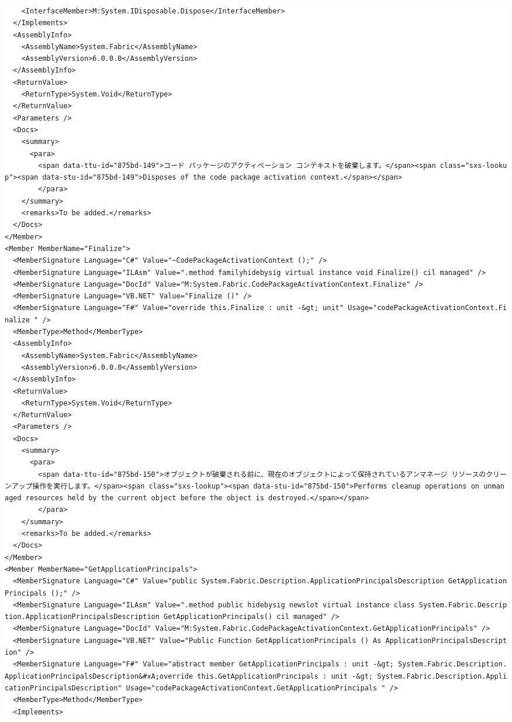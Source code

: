         <InterfaceMember>M:System.IDisposable.Dispose</InterfaceMember>
      </Implements>
      <AssemblyInfo>
        <AssemblyName>System.Fabric</AssemblyName>
        <AssemblyVersion>6.0.0.0</AssemblyVersion>
      </AssemblyInfo>
      <ReturnValue>
        <ReturnType>System.Void</ReturnType>
      </ReturnValue>
      <Parameters />
      <Docs>
        <summary>
          <para>
            <span data-ttu-id="875bd-149">コード パッケージのアクティベーション コンテキストを破棄します。</span><span class="sxs-lookup"><span data-stu-id="875bd-149">Disposes of the code package activation context.</span></span>
            </para>
        </summary>
        <remarks>To be added.</remarks>
      </Docs>
    </Member>
    <Member MemberName="Finalize">
      <MemberSignature Language="C#" Value="~CodePackageActivationContext ();" />
      <MemberSignature Language="ILAsm" Value=".method familyhidebysig virtual instance void Finalize() cil managed" />
      <MemberSignature Language="DocId" Value="M:System.Fabric.CodePackageActivationContext.Finalize" />
      <MemberSignature Language="VB.NET" Value="Finalize ()" />
      <MemberSignature Language="F#" Value="override this.Finalize : unit -&gt; unit" Usage="codePackageActivationContext.Finalize " />
      <MemberType>Method</MemberType>
      <AssemblyInfo>
        <AssemblyName>System.Fabric</AssemblyName>
        <AssemblyVersion>6.0.0.0</AssemblyVersion>
      </AssemblyInfo>
      <ReturnValue>
        <ReturnType>System.Void</ReturnType>
      </ReturnValue>
      <Parameters />
      <Docs>
        <summary>
          <para>
            <span data-ttu-id="875bd-150">オブジェクトが破棄される前に、現在のオブジェクトによって保持されているアンマネージ リソースのクリーンアップ操作を実行します。</span><span class="sxs-lookup"><span data-stu-id="875bd-150">Performs cleanup operations on unmanaged resources held by the current object before the object is destroyed.</span></span>
            </para>
        </summary>
        <remarks>To be added.</remarks>
      </Docs>
    </Member>
    <Member MemberName="GetApplicationPrincipals">
      <MemberSignature Language="C#" Value="public System.Fabric.Description.ApplicationPrincipalsDescription GetApplicationPrincipals ();" />
      <MemberSignature Language="ILAsm" Value=".method public hidebysig newslot virtual instance class System.Fabric.Description.ApplicationPrincipalsDescription GetApplicationPrincipals() cil managed" />
      <MemberSignature Language="DocId" Value="M:System.Fabric.CodePackageActivationContext.GetApplicationPrincipals" />
      <MemberSignature Language="VB.NET" Value="Public Function GetApplicationPrincipals () As ApplicationPrincipalsDescription" />
      <MemberSignature Language="F#" Value="abstract member GetApplicationPrincipals : unit -&gt; System.Fabric.Description.ApplicationPrincipalsDescription&#xA;override this.GetApplicationPrincipals : unit -&gt; System.Fabric.Description.ApplicationPrincipalsDescription" Usage="codePackageActivationContext.GetApplicationPrincipals " />
      <MemberType>Method</MemberType>
      <Implements>